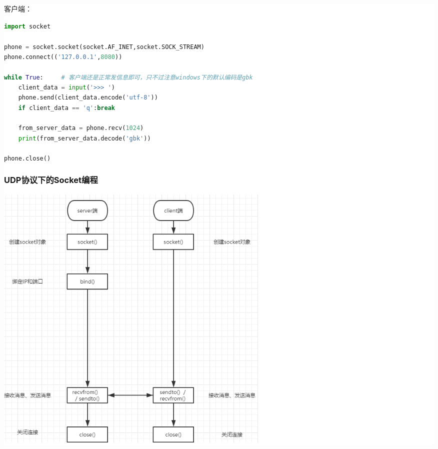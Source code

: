 客户端：

```python
import socket

phone = socket.socket(socket.AF_INET,socket.SOCK_STREAM)
phone.connect(('127.0.0.1',8080))

while True:		# 客户端还是正常发信息即可，只不过注意windows下的默认编码是gbk
    client_data = input('>>> ')
    phone.send(client_data.encode('utf-8'))
    if client_data == 'q':break

    from_server_data = phone.recv(1024)
    print(from_server_data.decode('gbk'))

phone.close()
```

### UDP协议下的Socket编程

<img src="02.%E5%A5%97%E6%8E%A5%E5%AD%97%E7%9A%84%E5%B7%A5%E4%BD%9C%E6%B5%81%E7%A8%8B/image-20241029161536393.png" alt="image-20241029161536393" style="zoom:80%;" />
